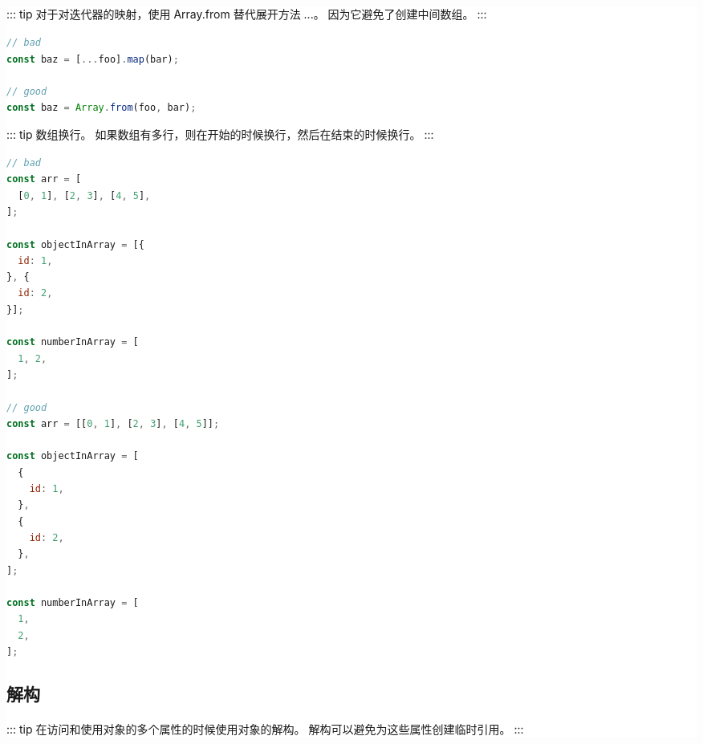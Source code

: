 ::: tip 对于对迭代器的映射，使用 Array.from 替代展开方法 ...。
因为它避免了创建中间数组。
:::

``` js
// bad
const baz = [...foo].map(bar);

// good
const baz = Array.from(foo, bar);
```

::: tip 数组换行。
如果数组有多行，则在开始的时候换行，然后在结束的时候换行。
:::

``` js
// bad
const arr = [
  [0, 1], [2, 3], [4, 5],
];

const objectInArray = [{
  id: 1,
}, {
  id: 2,
}];

const numberInArray = [
  1, 2,
];

// good
const arr = [[0, 1], [2, 3], [4, 5]];

const objectInArray = [
  {
    id: 1,
  },
  {
    id: 2,
  },
];

const numberInArray = [
  1,
  2,
];
```

## 解构

::: tip 在访问和使用对象的多个属性的时候使用对象的解构。
解构可以避免为这些属性创建临时引用。
:::


  [getKey('enabled')]: true,